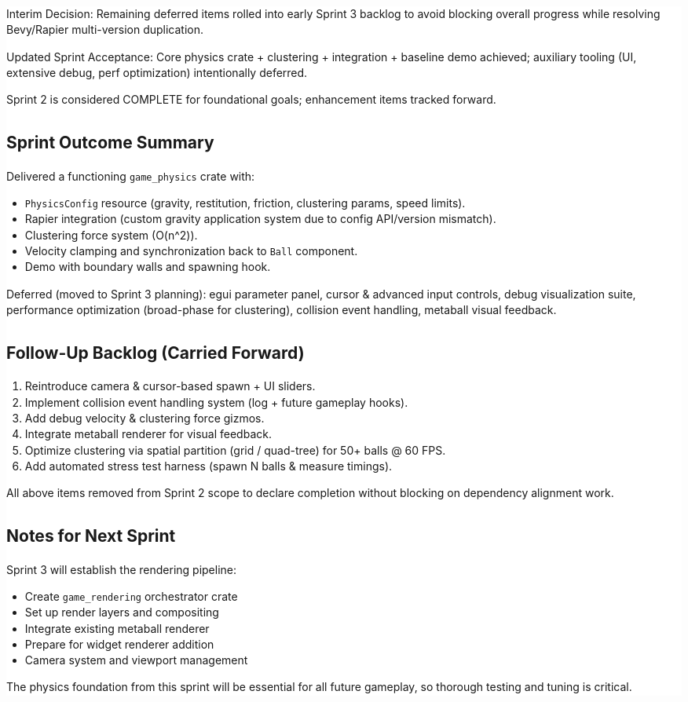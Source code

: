 
Interim Decision: Remaining deferred items rolled into early Sprint 3 backlog to avoid blocking overall progress while resolving Bevy/Rapier multi-version duplication.

Updated Sprint Acceptance: Core physics crate + clustering + integration + baseline demo achieved; auxiliary tooling (UI, extensive debug, perf optimization) intentionally deferred.

Sprint 2 is considered COMPLETE for foundational goals; enhancement items tracked forward.

## Sprint Outcome Summary

Delivered a functioning `game_physics` crate with:
- `PhysicsConfig` resource (gravity, restitution, friction, clustering params, speed limits).
- Rapier integration (custom gravity application system due to config API/version mismatch).
- Clustering force system (O(n^2)).
- Velocity clamping and synchronization back to `Ball` component.
- Demo with boundary walls and spawning hook.

Deferred (moved to Sprint 3 planning): egui parameter panel, cursor & advanced input controls, debug visualization suite, performance optimization (broad-phase for clustering), collision event handling, metaball visual feedback.

## Follow-Up Backlog (Carried Forward)
1. Reintroduce camera & cursor-based spawn + UI sliders.
2. Implement collision event handling system (log + future gameplay hooks).
3. Add debug velocity & clustering force gizmos.
4. Integrate metaball renderer for visual feedback.
5. Optimize clustering via spatial partition (grid / quad-tree) for 50+ balls @ 60 FPS.
6. Add automated stress test harness (spawn N balls & measure timings).

All above items removed from Sprint 2 scope to declare completion without blocking on dependency alignment work.

## Notes for Next Sprint

Sprint 3 will establish the rendering pipeline:
- Create `game_rendering` orchestrator crate
- Set up render layers and compositing
- Integrate existing metaball renderer
- Prepare for widget renderer addition
- Camera system and viewport management

The physics foundation from this sprint will be essential for all future gameplay, so thorough testing and tuning is critical.
